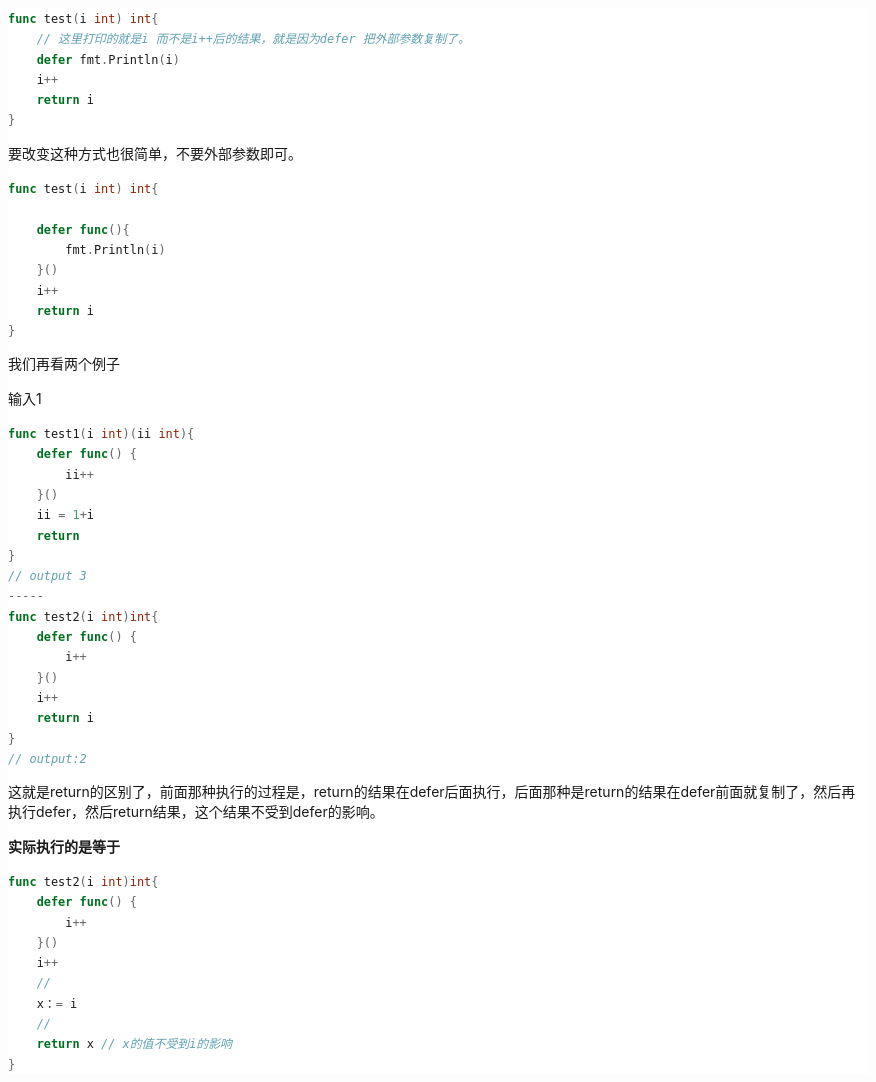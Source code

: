 ```go
func test(i int) int{
    // 这里打印的就是i 而不是i++后的结果，就是因为defer 把外部参数复制了。
    defer fmt.Println(i)
    i++
    return i
}
```
要改变这种方式也很简单，不要外部参数即可。

```go
func test(i int) int{
    
    defer func(){
        fmt.Println(i)
    }()
    i++
    return i
}
```

我们再看两个例子

输入1

```go
func test1(i int)(ii int){
	defer func() {
		ii++
	}()
	ii = 1+i
	return 
}
// output 3
-----
func test2(i int)int{
	defer func() {
		i++
	}()
	i++
	return i  
}
// output:2
```

这就是return的区别了，前面那种执行的过程是，return的结果在defer后面执行，后面那种是return的结果在defer前面就复制了，然后再执行defer，然后return结果，这个结果不受到defer的影响。

**实际执行的是等于**

```go
func test2(i int)int{
	defer func() {
		i++
	}()
	i++
    //
    x：= i
    //
	return x // x的值不受到i的影响
}

```
